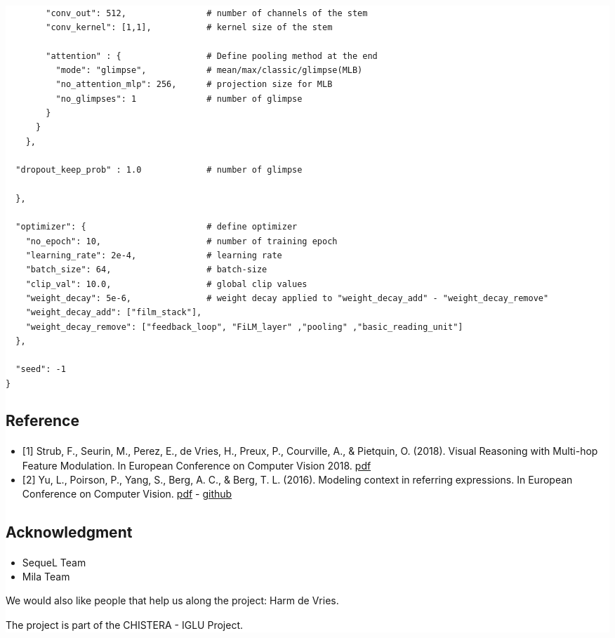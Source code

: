 ```
        "conv_out": 512,                # number of channels of the stem
        "conv_kernel": [1,1],           # kernel size of the stem

        "attention" : {                 # Define pooling method at the end
          "mode": "glimpse",            # mean/max/classic/glimpse(MLB)
          "no_attention_mlp": 256,      # projection size for MLB 
          "no_glimpses": 1              # number of glimpse  
        }
      }
    },

  "dropout_keep_prob" : 1.0             # number of glimpse

  },

  "optimizer": {                        # define optimizer
    "no_epoch": 10,                     # number of training epoch
    "learning_rate": 2e-4,              # learning rate
    "batch_size": 64,                   # batch-size
    "clip_val": 10.0,                   # global clip values 
    "weight_decay": 5e-6,               # weight decay applied to "weight_decay_add" - "weight_decay_remove"
    "weight_decay_add": ["film_stack"], 
    "weight_decay_remove": ["feedback_loop", "FiLM_layer" ,"pooling" ,"basic_reading_unit"]
  },

  "seed": -1
}
```

## Reference
 - [1] Strub, F., Seurin, M., Perez, E., de Vries, H., Preux, P., Courville, A., & Pietquin, O. (2018). Visual Reasoning with Multi-hop Feature Modulation. In European Conference on Computer Vision 2018. [pdf](https://arxiv.org/abs/1808.04446)
 - [2] Yu, L., Poirson, P., Yang, S., Berg, A. C., & Berg, T. L. (2016). Modeling context in referring expressions. In European Conference on Computer Vision. [pdf](https://arxiv.org/abs/1608.00272) - [github](https://github.com/lichengunc/refer)

## Acknowledgment
 - SequeL Team
 - Mila Team

We would also like people that help us along the project: Harm de Vries.

The project is part of the CHISTERA - IGLU Project.
